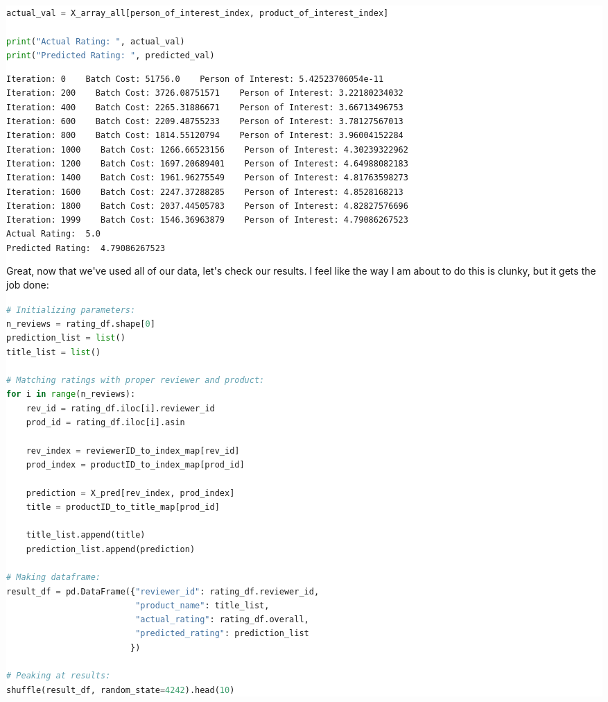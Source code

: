 ```python
actual_val = X_array_all[person_of_interest_index, product_of_interest_index]

print("Actual Rating: ", actual_val)
print("Predicted Rating: ", predicted_val)   
```

    Iteration: 0    Batch Cost: 51756.0    Person of Interest: 5.42523706054e-11
    Iteration: 200    Batch Cost: 3726.08751571    Person of Interest: 3.22180234032
    Iteration: 400    Batch Cost: 2265.31886671    Person of Interest: 3.66713496753
    Iteration: 600    Batch Cost: 2209.48755233    Person of Interest: 3.78127567013
    Iteration: 800    Batch Cost: 1814.55120794    Person of Interest: 3.96004152284
    Iteration: 1000    Batch Cost: 1266.66523156    Person of Interest: 4.30239322962
    Iteration: 1200    Batch Cost: 1697.20689401    Person of Interest: 4.64988082183
    Iteration: 1400    Batch Cost: 1961.96275549    Person of Interest: 4.81763598273
    Iteration: 1600    Batch Cost: 2247.37288285    Person of Interest: 4.8528168213
    Iteration: 1800    Batch Cost: 2037.44505783    Person of Interest: 4.82827576696
    Iteration: 1999    Batch Cost: 1546.36963879    Person of Interest: 4.79086267523
    Actual Rating:  5.0
    Predicted Rating:  4.79086267523


Great, now that we've used all of our data, let's check our results. I feel like the way I am about to do this is clunky, but it gets the job done:


```python
# Initializing parameters:
n_reviews = rating_df.shape[0]
prediction_list = list()
title_list = list()

# Matching ratings with proper reviewer and product:
for i in range(n_reviews):
    rev_id = rating_df.iloc[i].reviewer_id
    prod_id = rating_df.iloc[i].asin

    rev_index = reviewerID_to_index_map[rev_id]
    prod_index = productID_to_index_map[prod_id]

    prediction = X_pred[rev_index, prod_index]
    title = productID_to_title_map[prod_id]

    title_list.append(title)
    prediction_list.append(prediction)

# Making dataframe:
result_df = pd.DataFrame({"reviewer_id": rating_df.reviewer_id,
                          "product_name": title_list,
                          "actual_rating": rating_df.overall,
                          "predicted_rating": prediction_list
                         })

# Peaking at results:
shuffle(result_df, random_state=4242).head(10)
```
